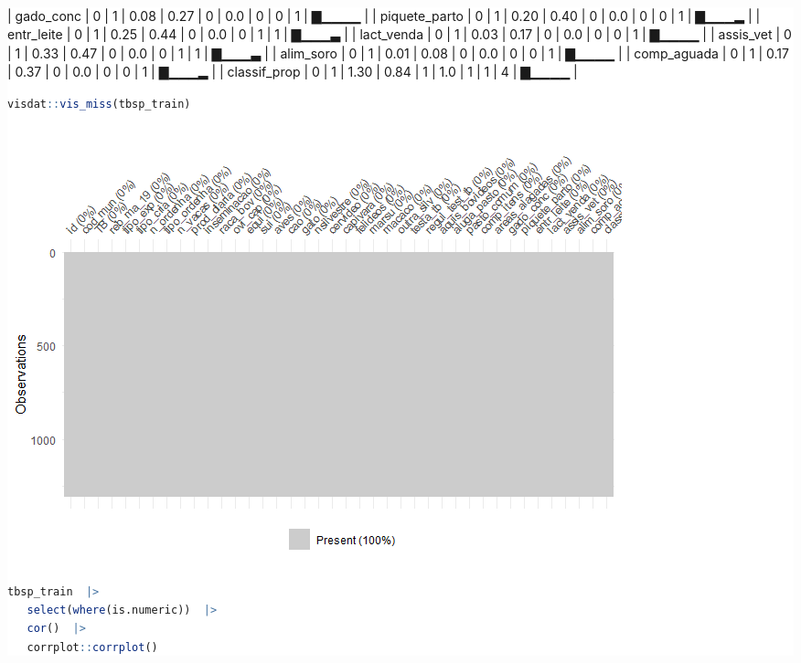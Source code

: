 | gado\_conc      |          0 |              1 |       0.08 |     0.27 |       0 |       0.0 |       0 |       0 |       1 | ▇▁▁▁▁ |
| piquete\_parto  |          0 |              1 |       0.20 |     0.40 |       0 |       0.0 |       0 |       0 |       1 | ▇▁▁▁▂ |
| entr\_leite     |          0 |              1 |       0.25 |     0.44 |       0 |       0.0 |       0 |       1 |       1 | ▇▁▁▁▃ |
| lact\_venda     |          0 |              1 |       0.03 |     0.17 |       0 |       0.0 |       0 |       0 |       1 | ▇▁▁▁▁ |
| assis\_vet      |          0 |              1 |       0.33 |     0.47 |       0 |       0.0 |       0 |       1 |       1 | ▇▁▁▁▃ |
| alim\_soro      |          0 |              1 |       0.01 |     0.08 |       0 |       0.0 |       0 |       0 |       1 | ▇▁▁▁▁ |
| comp\_aguada    |          0 |              1 |       0.17 |     0.37 |       0 |       0.0 |       0 |       0 |       1 | ▇▁▁▁▂ |
| classif\_prop   |          0 |              1 |       1.30 |     0.84 |       1 |       1.0 |       1 |       1 |       4 | ▇▁▁▁▁ |

``` r
visdat::vis_miss(tbsp_train)
```

![](README_files/figure-gfm/unnamed-chunk-5-1.png)

``` r
tbsp_train  |> 
   select(where(is.numeric))  |> 
   cor()  |> 
   corrplot::corrplot()
```

